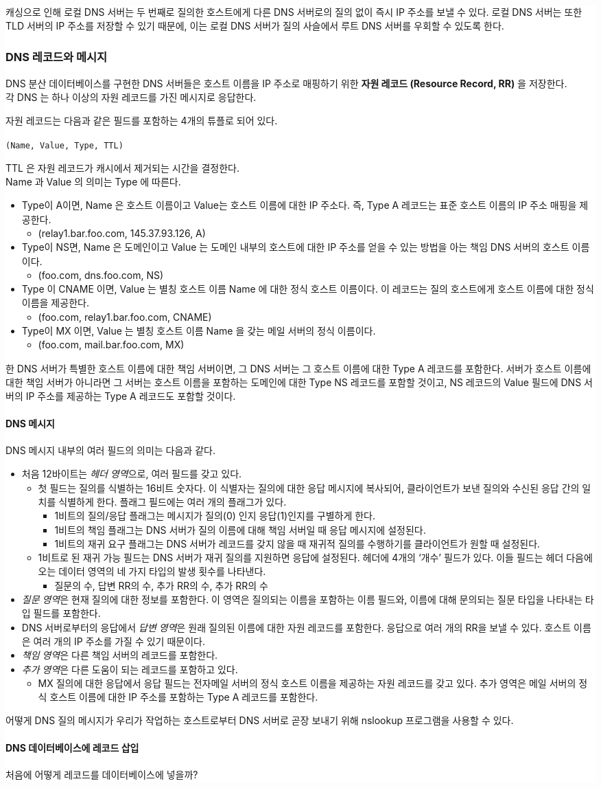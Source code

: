 캐싱으로 인해 로컬 DNS 서버는 두 번째로 질의한 호스트에게 다른 DNS 서버로의 질의 없이 즉시 IP 주소를 보낼 수 있다. 로컬 DNS 서버는 또한 TLD 서버의 IP 주소를 저장할 수 있기 때문에, 이는 로컬 DNS 서버가 질의 사슬에서 루트 DNS 서버를 우회할 수 있도록 한다. 

### DNS 레코드와 메시지

DNS 분산 데이터베이스를 구현한 DNS 서버들은 호스트 이름을 IP 주소로 매핑하기 위한 **자원 레코드 (Resource Record, RR)** 을 저장한다.  
각 DNS 는 하나 이상의 자원 레코드를 가진 메시지로 응답한다.  

자원 레코드는 다음과 같은 필드를 포함하는 4개의 튜플로 되어 있다.  

```text
(Name, Value, Type, TTL)
```

TTL 은 자원 레코드가 캐시에서 제거되는 시간을 결정한다.  
Name 과 Value 의 의미는 Type 에 따른다.  

- Type이 A이면, Name 은 호스트 이름이고 Value는 호스트 이름에 대한 IP 주소다. 즉, Type A 레코드는 표준 호스트 이름의 IP 주소 매핑을 제공한다. 
	- (relay1.bar.foo.com, 145.37.93.126, A)
- Type이 NS면, Name 은 도메인이고 Value 는 도메인 내부의 호스트에 대한 IP 주소를 얻을 수 있는 방법을 아는 책임 DNS 서버의 호스트 이름이다.  
	- (foo.com, dns.foo.com, NS)
- Type 이 CNAME 이면, Value 는 별칭 호스트 이름 Name 에 대한 정식 호스트 이름이다. 이 레코드는 질의 호스트에게 호스트 이름에 대한 정식 이름을 제공한다.  
	- (foo.com, relay1.bar.foo.com, CNAME)
- Type이 MX 이면, Value 는 별칭 호스트 이름 Name 을 갖는 메일 서버의 정식 이름이다.
	- (foo.com, mail.bar.foo.com, MX)

한 DNS 서버가 특별한 호스트 이름에 대한 책임 서버이면, 그 DNS 서버는 그 호스트 이름에 대한 Type A 레코드를 포함한다. 서버가 호스트 이름에 대한 책임 서버가 아니라면 그 서버는 호스트 이름을 포함하는 도메인에 대한 Type NS 레코드를 포함할 것이고, NS 레코드의 Value 필드에 DNS 서버의 IP 주소를 제공하는 Type A 레코드도 포함할 것이다.  

#### DNS 메시지

DNS 메시지 내부의 여러 필드의 의미는 다음과 같다.  

- 처음 12바이트는 *헤더 영역*으로, 여러 필드를 갖고 있다.
	- 첫 필드는 질의를 식별하는 16비트 숫자다. 이 식별자는 질의에 대한 응답 메시지에 복사되어, 클라이언트가 보낸 질의와 수신된 응답 간의 일치를 식별하게 한다. 플래그 필드에는 여러 개의 플래그가 있다.
		- 1비트의 질의/응답 플래그는 메시지가 질의(0) 인지 응답(1)인지를 구별하게 한다. 
		- 1비트의 책임 플래그는 DNS 서버가 질의 이름에 대해 책임 서버일 때 응답 메시지에 설정된다.
		- 1비트의 재귀 요구 플래그는 DNS 서버가 레코드를 갖지 않을 때 재귀적 질의를 수행하기를 클라이언트가 원할 때 설정된다.
	- 1비트로 된 재귀 가능 필드는 DNS 서버가 재귀 질의를 지원하면 응답에 설정된다. 헤더에 4개의 ‘개수’ 필드가 있다. 이들 필드는 헤더 다음에 오는 데이터 영역의 네 가지 타입의 발생 횟수를 나타낸다. 
		- 질문의 수, 답변 RR의 수, 추가 RR의 수, 추가 RR의 수
- *질문 영역*은 현재 질의에 대한 정보를 포함한다. 이 영역은 질의되는 이름을 포함하는 이름 필드와, 이름에 대해 문의되는 질문 타입을 나타내는 타입 필드를 포함한다.  
- DNS 서버로부터의 응답에서 *답변 영역*은 원래 질의된 이름에 대한 자원 레코드를 포함한다. 응답으로 여러 개의 RR을 보낼 수 있다. 호스트 이름은 여러 개의 IP 주소를 가질 수 있기 때문이다. 
- *책임 영역*은 다른 책임 서버의 레코드를 포함한다.
- *추가 영역*은 다른 도움이 되는 레코드를 포함하고 있다. 
	- MX 질의에 대한 응답에서 응답 필드는 전자메일 서버의 정식 호스트 이름을 제공하는 자원 레코드를 갖고 있다. 추가 영역은 메일 서버의 정식 호스트 이름에 대한 IP 주소를 포함하는 Type A 레코드를 포함한다.

어떻게 DNS 질의 메시지가 우리가 작업하는 호스트로부터 DNS 서버로 곧장 보내기 위해 nslookup 프로그램을 사용할 수 있다.

#### DNS 데이터베이스에 레코드 삽입

처음에 어떻게 레코드를 데이터베이스에 넣을까?  
